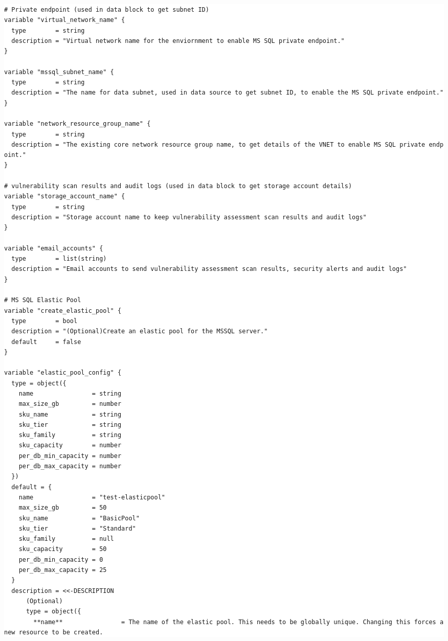 ```hcl
# Private endpoint (used in data block to get subnet ID)
variable "virtual_network_name" {
  type        = string
  description = "Virtual network name for the enviornment to enable MS SQL private endpoint."
}

variable "mssql_subnet_name" {
  type        = string
  description = "The name for data subnet, used in data source to get subnet ID, to enable the MS SQL private endpoint."
}

variable "network_resource_group_name" {
  type        = string
  description = "The existing core network resource group name, to get details of the VNET to enable MS SQL private endpoint."
}

# vulnerability scan results and audit logs (used in data block to get storage account details)
variable "storage_account_name" {
  type        = string
  description = "Storage account name to keep vulnerability assessment scan results and audit logs"
}

variable "email_accounts" {
  type        = list(string)
  description = "Email accounts to send vulnerability assessment scan results, security alerts and audit logs"
}

# MS SQL Elastic Pool
variable "create_elastic_pool" {
  type        = bool
  description = "(Optional)Create an elastic pool for the MSSQL server."
  default     = false
}

variable "elastic_pool_config" {
  type = object({
    name                = string
    max_size_gb         = number
    sku_name            = string
    sku_tier            = string
    sku_family          = string
    sku_capacity        = number
    per_db_min_capacity = number
    per_db_max_capacity = number
  })
  default = {
    name                = "test-elasticpool"
    max_size_gb         = 50
    sku_name            = "BasicPool"
    sku_tier            = "Standard"
    sku_family          = null
    sku_capacity        = 50
    per_db_min_capacity = 0
    per_db_max_capacity = 25
  }
  description = <<-DESCRIPTION
      (Optional)
      type = object({  
        **name**                = The name of the elastic pool. This needs to be globally unique. Changing this forces a new resource to be created.  
```